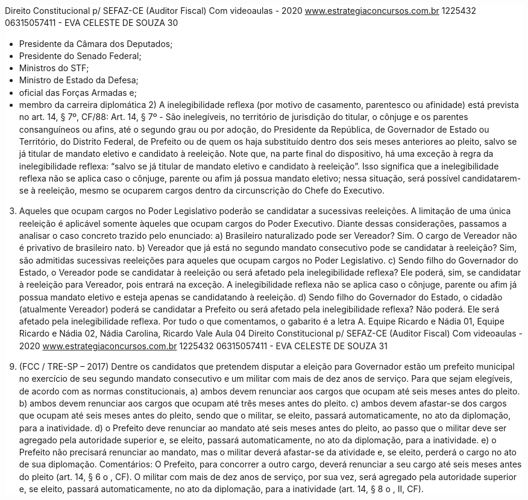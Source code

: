 Direito Constitucional p/ SEFAZ-CE (Auditor Fiscal) Com videoaulas - 2020 www.estrategiaconcursos.com.br 1225432
06315057411 - EVA CELESTE DE SOUZA 
30
- Presidente da Câmara dos Deputados;
- Presidente do Senado Federal;
- Ministros do STF;
- Ministro de Estado da Defesa;
- oficial das Forças Armadas e;
- membro da carreira diplomática 2) A inelegibilidade reflexa (por motivo de casamento, parentesco ou afinidade) está prevista no art. 14, § 7º, CF/88:
Art. 14, § 7º - São inelegíveis, no território de jurisdição do titular, o cônjuge e os parentes consanguíneos ou afins, até o segundo grau ou por adoção, do Presidente da República, de Governador de  Estado  ou  Território,  do Distrito Federal,  de Prefeito ou de quem os haja substituído  dentro  dos  seis  meses  anteriores  ao  pleito,  salvo  se  já  titular  de  mandato eletivo e candidato à reeleição.
Note que, na parte final do dispositivo, há uma exceção à regra da inelegibilidade reflexa: “salvo se já titular de mandato eletivo e candidato à reeleição”. Isso significa que a inelegibilidade reflexa não se aplica caso o cônjuge,  parente  ou  afim  já  possua  mandato  eletivo;  nessa  situação,  será  possível  candidatarem-se  à reeleição, mesmo se ocuparem cargos dentro da circunscrição do Chefe do Executivo.
3) Aqueles  que  ocupam  cargos  no  Poder  Legislativo  poderão  se  candidatar  a sucessivas  reeleições. A limitação de uma única reeleição é aplicável somente àqueles que ocupam cargos do Poder Executivo.
Diante dessas considerações, passamos a analisar o caso concreto trazido pelo enunciado:
a) Brasileiro naturalizado pode ser Vereador?
Sim. O cargo de Vereador não é privativo de brasileiro nato.
b) Vereador que já está no segundo mandato consecutivo pode se candidatar à reeleição?
Sim, são admitidas sucessivas reeleições para aqueles que ocupam cargos no Poder Legislativo.
c) Sendo filho do Governador do Estado, o Vereador pode se candidatar à reeleição ou será afetado pela inelegibilidade reflexa?
Ele poderá, sim, se candidatar à reeleição para Vereador, pois entrará na exceção. A inelegibilidade reflexa não se aplica caso o cônjuge, parente ou afim já possua mandato eletivo e esteja apenas se candidatando à reeleição.
d) Sendo filho do Governador do Estado, o cidadão (atualmente Vereador) poderá se candidatar a Prefeito ou será afetado pela inelegibilidade reflexa?
Não poderá. Ele será afetado pela inelegibilidade reflexa.
Por tudo o que comentamos, o gabarito é a letra A.
Equipe Ricardo e Nádia 01, Equipe Ricardo e Nádia 02, Nádia Carolina, Ricardo Vale Aula 04
Direito Constitucional p/ SEFAZ-CE (Auditor Fiscal) Com videoaulas - 2020 www.estrategiaconcursos.com.br 1225432
06315057411 - EVA CELESTE DE SOUZA 
31
9. (FCC /  TRE-SP – 2017)  Dentre  os  candidatos  que  pretendem disputar  a  eleição  para  Governador estão um prefeito municipal no exercício de seu segundo mandato consecutivo e um militar com mais de dez anos de serviço. Para que sejam elegíveis, de acordo com as normas constitucionais, a) ambos devem renunciar aos cargos que ocupam até seis meses antes do pleito.
b) ambos devem renunciar aos cargos que ocupam até três meses antes do pleito.
c) ambos devem afastar-se dos cargos que ocupam até seis meses antes do pleito, sendo que o militar, se eleito, passará automaticamente, no ato da diplomação, para a inatividade.
d)  o  Prefeito  deve  renunciar  ao  mandato  até  seis  meses  antes  do  pleito,  ao  passo  que  o  militar  deve  ser agregado  pela  autoridade  superior  e,  se  eleito,  passará  automaticamente,  no  ato  da  diplomação,  para  a inatividade.
e) o Prefeito não precisará renunciar ao mandato, mas o militar deverá afastar-se da atividade e, se eleito, perderá o cargo no ato de sua diplomação.
Comentários:
O Prefeito, para concorrer a outro cargo, deverá renunciar a seu cargo até seis meses antes do pleito (art.
14, § 6
o
, CF).
O militar com mais de dez anos de serviço, por sua vez, será agregado pela autoridade superior e, se eleito, passará automaticamente, no ato da diplomação, para a inatividade (art. 14, § 8 o
, II, CF).